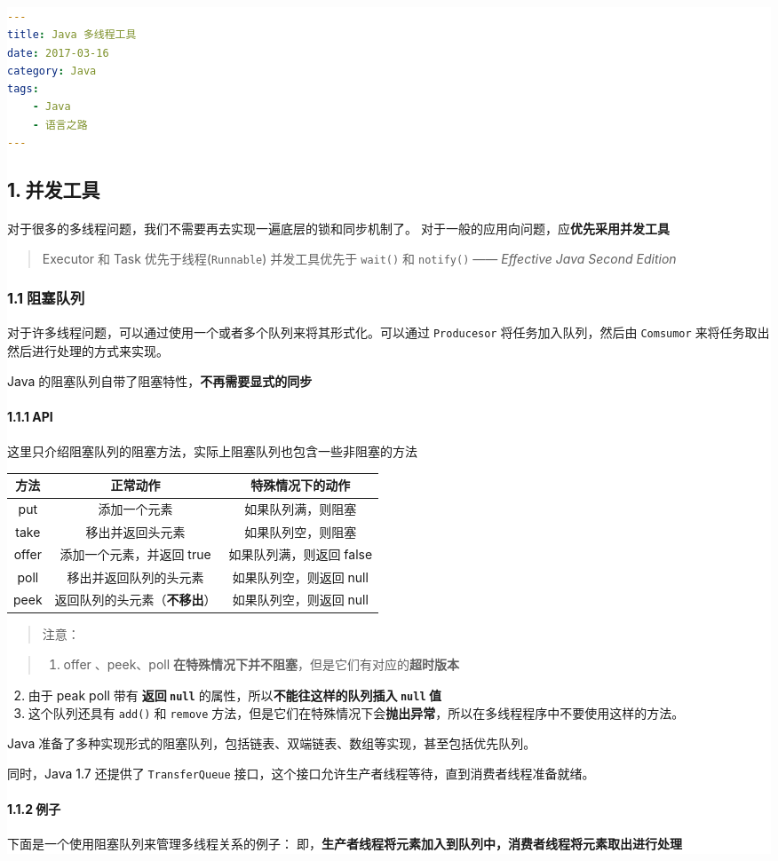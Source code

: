 ```yaml
---
title: Java 多线程工具
date: 2017-03-16
category: Java
tags:
    - Java
    - 语言之路
---
```



## 1. 并发工具

对于很多的多线程问题，我们不需要再去实现一遍底层的锁和同步机制了。
对于一般的应用向问题，应**优先采用并发工具**

> Executor 和 Task 优先于线程(`Runnable`)
并发工具优先于 `wait()` 和 `notify()`
—— *Effective Java Second Edition*




### 1.1 阻塞队列

对于许多线程问题，可以通过使用一个或者多个队列来将其形式化。可以通过 `Producesor` 将任务加入队列，然后由 `Comsumor` 来将任务取出然后进行处理的方式来实现。

Java 的阻塞队列自带了阻塞特性，**不再需要显式的同步**

#### 1.1.1 API

这里只介绍阻塞队列的阻塞方法，实际上阻塞队列也包含一些非阻塞的方法

方法    |   正常动作    |   特殊情况下的动作
:----:  |   :------:    |   :--------:
put     |   添加一个元素    |   如果队列满，则阻塞
take    |   移出并返回头元素|   如果队列空，则阻塞
offer   |   添加一个元素，并返回 true| 如果队列满，则返回 false
poll    |   移出并返回队列的头元素| 如果队列空，则返回 null
peek    |   返回队列的头元素（**不移出**）| 如果队列空，则返回 null

> 注意：

> 1. offer 、peek、poll **在特殊情况下并不阻塞**，但是它们有对应的**超时版本**
2. 由于 peak poll 带有 **返回 `null`** 的属性，所以**不能往这样的队列插入 `null` 值**
3. 这个队列还具有 `add()` 和 `remove` 方法，但是它们在特殊情况下会**抛出异常**，所以在多线程程序中不要使用这样的方法。

Java 准备了多种实现形式的阻塞队列，包括链表、双端链表、数组等实现，甚至包括优先队列。

同时，Java 1.7 还提供了 `TransferQueue` 接口，这个接口允许生产者线程等待，直到消费者线程准备就绪。

#### 1.1.2 例子

下面是一个使用阻塞队列来管理多线程关系的例子：
即，**生产者线程将元素加入到队列中，消费者线程将元素取出进行处理**
